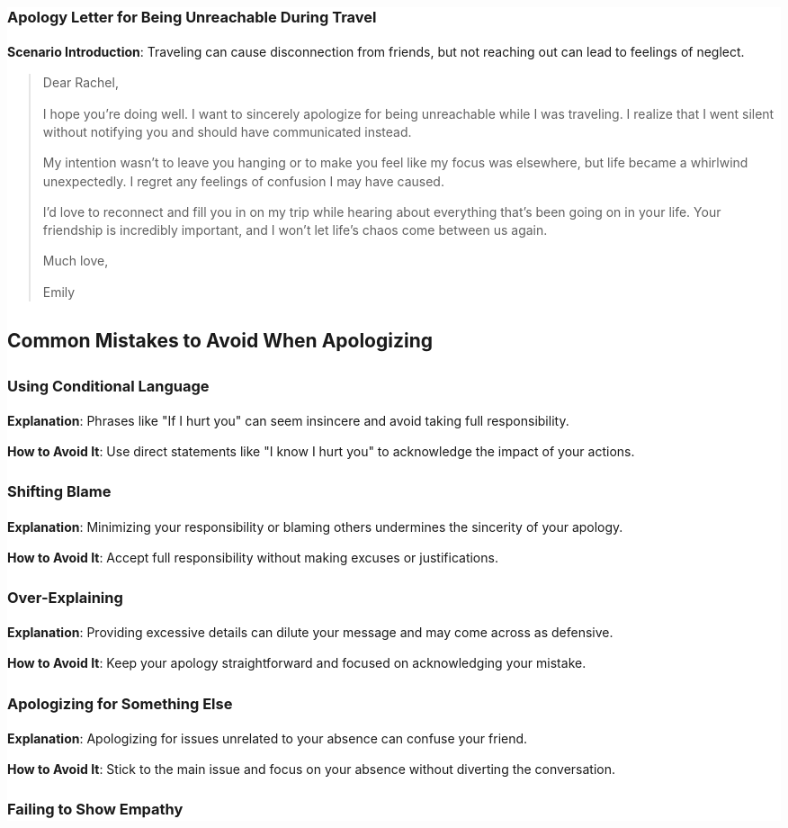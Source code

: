 ### Apology Letter for Being Unreachable During Travel

**Scenario Introduction**: Traveling can cause disconnection from friends, but not reaching out can lead to feelings of neglect.

> Dear Rachel,
>
> I hope you’re doing well. I want to sincerely apologize for being unreachable while I was traveling. I realize that I went silent without notifying you and should have communicated instead.
>
> My intention wasn’t to leave you hanging or to make you feel like my focus was elsewhere, but life became a whirlwind unexpectedly. I regret any feelings of confusion I may have caused.
>
> I’d love to reconnect and fill you in on my trip while hearing about everything that’s been going on in your life. Your friendship is incredibly important, and I won’t let life’s chaos come between us again.
>
> Much love,
> 
> Emily

## Common Mistakes to Avoid When Apologizing

### Using Conditional Language

**Explanation**: Phrases like "If I hurt you" can seem insincere and avoid taking full responsibility.

**How to Avoid It**: Use direct statements like "I know I hurt you" to acknowledge the impact of your actions.

### Shifting Blame

**Explanation**: Minimizing your responsibility or blaming others undermines the sincerity of your apology.

**How to Avoid It**: Accept full responsibility without making excuses or justifications.

### Over-Explaining

**Explanation**: Providing excessive details can dilute your message and may come across as defensive.

**How to Avoid It**: Keep your apology straightforward and focused on acknowledging your mistake.

### Apologizing for Something Else

**Explanation**: Apologizing for issues unrelated to your absence can confuse your friend.

**How to Avoid It**: Stick to the main issue and focus on your absence without diverting the conversation.

### Failing to Show Empathy
